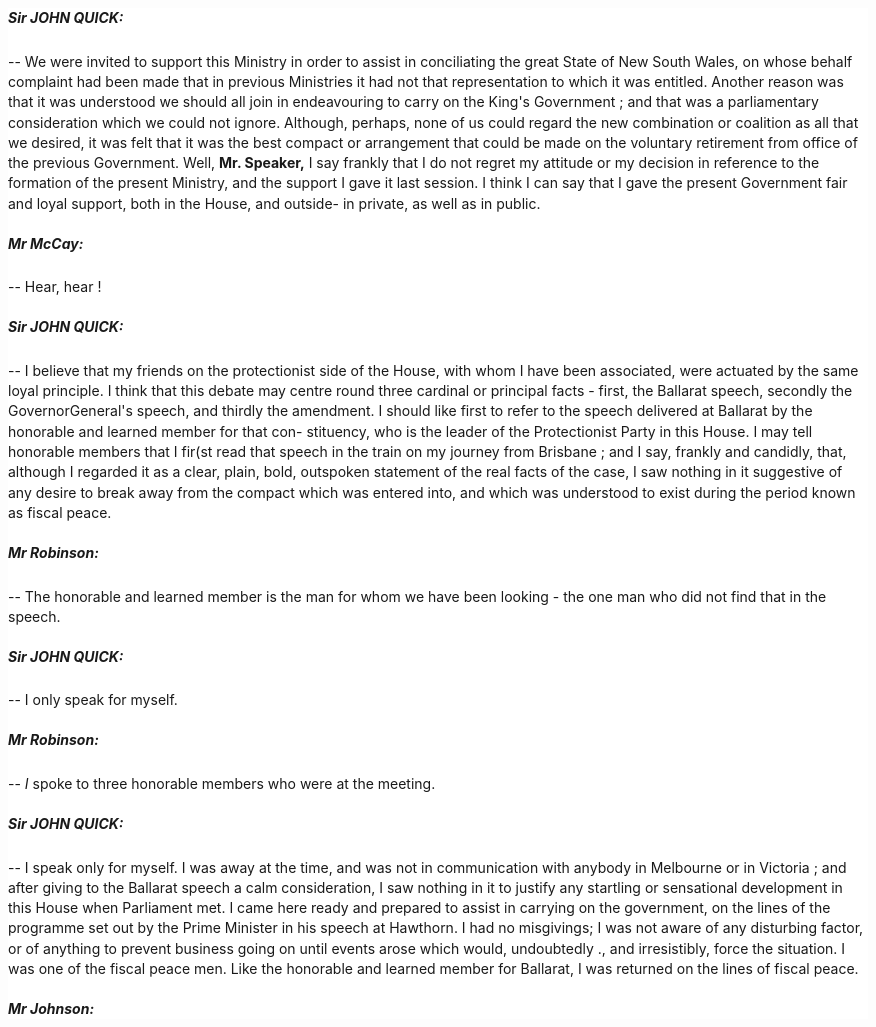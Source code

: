 ##### Sir JOHN QUICK:

-- We were invited to support this Ministry in order to assist in conciliating the great State of New South Wales, on whose behalf complaint had been made that in previous Ministries it had not that representation to which it was entitled. Another reason was that it was understood we should all join in endeavouring to carry on the King's Government ; and that was a parliamentary consideration which we could not ignore. Although, perhaps, none of us could regard the new combination or coalition as all that we desired, it was felt that it was the best compact or arrangement that could be made on the voluntary retirement from office of the previous Government. Well,  **Mr. Speaker,**  I say frankly that I do not regret my attitude or my decision in reference to the formation of the present Ministry, and the support I gave it last session. I think I can say that I gave the present Government fair and loyal support, both in the House, and outside- in private, as well as in public. 

##### Mr McCay:

-- Hear, hear ! 

##### Sir JOHN QUICK:

-- I believe that my friends on the protectionist side of the House, with whom I have been associated, were actuated by the same loyal principle. I think that this debate may centre round three cardinal or principal facts - first, the Ballarat speech, secondly the GovernorGeneral's speech, and thirdly the amendment. I should like first to refer to the speech delivered at Ballarat by the honorable and learned member for that con-  stituency, who is the leader of the Protectionist Party in this House. I may tell honorable members that I fir(st read that speech in the train on my journey from Brisbane ; and I say, frankly and candidly, that, although I regarded it as a clear, plain, bold, outspoken statement of the real facts of the case, I saw nothing in it suggestive of any desire to break away from the compact which was entered into, and which was understood to exist during the period known as fiscal peace. 

##### Mr Robinson:

--  The honorable and learned member is the man for whom we have been looking - the one man who did not find that in the speech. 

##### Sir JOHN QUICK:

-- I only speak for myself. 

##### Mr Robinson:

--  *I*  spoke to three honorable members who were at the meeting. 

##### Sir JOHN QUICK:

-- I speak only for myself. I was away at the time, and was not in communication with anybody in Melbourne or in Victoria ; and after giving to the Ballarat speech a calm consideration, I saw nothing in it to justify any startling or sensational development in this House when Parliament met. I came here ready and prepared to assist in carrying on the government, on the lines of the programme set out by the Prime Minister in his speech at Hawthorn. I had no misgivings; I was not aware of any disturbing factor, or of anything to prevent business going on until events arose which would, undoubtedly ., and irresistibly, force the situation. I was one of the fiscal peace men. Like the honorable and learned member for Ballarat, I was returned on the lines of fiscal peace. 

##### Mr Johnson:
